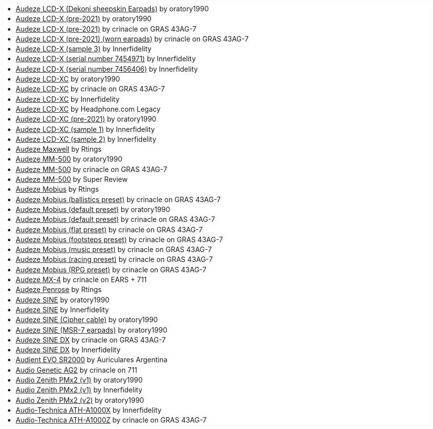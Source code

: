 - [Audeze LCD-X (Dekoni sheepskin Earpads)](./oratory1990/over-ear/Audeze%20LCD-X%20(Dekoni%20sheepskin%20Earpads)) by oratory1990
- [Audeze LCD-X (pre-2021)](./oratory1990/over-ear/Audeze%20LCD-X%20(pre-2021)) by oratory1990
- [Audeze LCD-X (pre-2021)](./crinacle/GRAS%2043AG-7%20over-ear/Audeze%20LCD-X%20(pre-2021)) by crinacle on GRAS 43AG-7
- [Audeze LCD-X (pre-2021) (worn earpads)](./crinacle/GRAS%2043AG-7%20over-ear/Audeze%20LCD-X%20(pre-2021)%20(worn%20earpads)) by crinacle on GRAS 43AG-7
- [Audeze LCD-X (sample 3)](./Innerfidelity/over-ear/Audeze%20LCD-X%20(sample%203)) by Innerfidelity
- [Audeze LCD-X (serial number 7454971)](./Innerfidelity/over-ear/Audeze%20LCD-X%20(serial%20number%207454971)) by Innerfidelity
- [Audeze LCD-X (serial number 7456406)](./Innerfidelity/over-ear/Audeze%20LCD-X%20(serial%20number%207456406)) by Innerfidelity
- [Audeze LCD-XC](./oratory1990/over-ear/Audeze%20LCD-XC) by oratory1990
- [Audeze LCD-XC](./crinacle/GRAS%2043AG-7%20over-ear/Audeze%20LCD-XC) by crinacle on GRAS 43AG-7
- [Audeze LCD-XC](./Innerfidelity/over-ear/Audeze%20LCD-XC) by Innerfidelity
- [Audeze LCD-XC](./Headphone.com%20Legacy/over-ear/Audeze%20LCD-XC) by Headphone.com Legacy
- [Audeze LCD-XC (pre-2021)](./oratory1990/over-ear/Audeze%20LCD-XC%20(pre-2021)) by oratory1990
- [Audeze LCD-XC (sample 1)](./Innerfidelity/over-ear/Audeze%20LCD-XC%20(sample%201)) by Innerfidelity
- [Audeze LCD-XC (sample 2)](./Innerfidelity/over-ear/Audeze%20LCD-XC%20(sample%202)) by Innerfidelity
- [Audeze Maxwell](./Rtings/over-ear/Audeze%20Maxwell) by Rtings
- [Audeze MM-500](./oratory1990/over-ear/Audeze%20MM-500) by oratory1990
- [Audeze MM-500](./crinacle/GRAS%2043AG-7%20over-ear/Audeze%20MM-500) by crinacle on GRAS 43AG-7
- [Audeze MM-500](./Super%20Review/over-ear/Audeze%20MM-500) by Super Review
- [Audeze Mobius](./Rtings/over-ear/Audeze%20Mobius) by Rtings
- [Audeze Mobius (ballistics preset)](./crinacle/GRAS%2043AG-7%20over-ear/Audeze%20Mobius%20(ballistics%20preset)) by crinacle on GRAS 43AG-7
- [Audeze Mobius (default preset)](./oratory1990/over-ear/Audeze%20Mobius%20(default%20preset)) by oratory1990
- [Audeze Mobius (default preset)](./crinacle/GRAS%2043AG-7%20over-ear/Audeze%20Mobius%20(default%20preset)) by crinacle on GRAS 43AG-7
- [Audeze Mobius (flat preset)](./crinacle/GRAS%2043AG-7%20over-ear/Audeze%20Mobius%20(flat%20preset)) by crinacle on GRAS 43AG-7
- [Audeze Mobius (footsteps preset)](./crinacle/GRAS%2043AG-7%20over-ear/Audeze%20Mobius%20(footsteps%20preset)) by crinacle on GRAS 43AG-7
- [Audeze Mobius (music preset)](./crinacle/GRAS%2043AG-7%20over-ear/Audeze%20Mobius%20(music%20preset)) by crinacle on GRAS 43AG-7
- [Audeze Mobius (racing preset)](./crinacle/GRAS%2043AG-7%20over-ear/Audeze%20Mobius%20(racing%20preset)) by crinacle on GRAS 43AG-7
- [Audeze Mobius (RPG preset)](./crinacle/GRAS%2043AG-7%20over-ear/Audeze%20Mobius%20(RPG%20preset)) by crinacle on GRAS 43AG-7
- [Audeze MX-4](./crinacle/EARS%20+%20711%20over-ear/Audeze%20MX-4) by crinacle on EARS + 711
- [Audeze Penrose](./Rtings/over-ear/Audeze%20Penrose) by Rtings
- [Audeze SINE](./oratory1990/over-ear/Audeze%20SINE) by oratory1990
- [Audeze SINE](./Innerfidelity/over-ear/Audeze%20SINE) by Innerfidelity
- [Audeze SINE (Cipher cable)](./oratory1990/over-ear/Audeze%20SINE%20(Cipher%20cable)) by oratory1990
- [Audeze SINE (MSR-7 earpads)](./oratory1990/over-ear/Audeze%20SINE%20(MSR-7%20earpads)) by oratory1990
- [Audeze SINE DX](./crinacle/GRAS%2043AG-7%20over-ear/Audeze%20SINE%20DX) by crinacle on GRAS 43AG-7
- [Audeze SINE DX](./Innerfidelity/over-ear/Audeze%20SINE%20DX) by Innerfidelity
- [Audient EVO SR2000](./Auriculares%20Argentina/over-ear/Audient%20EVO%20SR2000) by Auriculares Argentina
- [Audio Genetic AG2](./crinacle/711%20in-ear/Audio%20Genetic%20AG2) by crinacle on 711
- [Audio Zenith PMx2 (v1)](./oratory1990/over-ear/Audio%20Zenith%20PMx2%20(v1)) by oratory1990
- [Audio Zenith PMx2 (v1)](./Innerfidelity/over-ear/Audio%20Zenith%20PMx2%20(v1)) by Innerfidelity
- [Audio Zenith PMx2 (v2)](./oratory1990/over-ear/Audio%20Zenith%20PMx2%20(v2)) by oratory1990
- [Audio-Technica ATH-A1000X](./Innerfidelity/over-ear/Audio-Technica%20ATH-A1000X) by Innerfidelity
- [Audio-Technica ATH-A1000Z](./crinacle/GRAS%2043AG-7%20over-ear/Audio-Technica%20ATH-A1000Z) by crinacle on GRAS 43AG-7